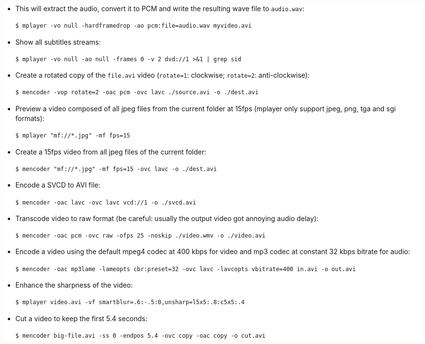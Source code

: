 - This will extract the audio, convert it to PCM and write the resulting wave
  file to `audio.wav`:

  ```shell-session
  $ mplayer -vo null -hardframedrop -ao pcm:file=audio.wav myvideo.avi
  ```

- Show all subtitles streams:

  ```shell-session
  $ mplayer -vo null -ao null -frames 0 -v 2 dvd://1 >&1 | grep sid
  ```

- Create a rotated copy of the `file.avi` video (`rotate=1`: clockwise;
  `rotate=2`: anti-clockwise):

  ```shell-session
  $ mencoder -vop rotate=2 -oac pcm -ovc lavc ./source.avi -o ./dest.avi
  ```

- Preview a video composed of all jpeg files from the current folder at 15fps
  (mplayer only support jpeg, png, tga and sgi formats):

  ```shell-session
  $ mplayer "mf://*.jpg" -mf fps=15
  ```

- Create a 15fps video from all jpeg files of the current folder:

  ```shell-session
  $ mencoder "mf://*.jpg" -mf fps=15 -ovc lavc -o ./dest.avi
  ```

- Encode a SVCD to AVI file:

  ```shell-session
  $ mencoder -oac lavc -ovc lavc vcd://1 -o ./svcd.avi
  ```

- Transcode video to raw format (be careful: usually the output video got
  annoying audio delay):

  ```shell-session
  $ mencoder -oac pcm -ovc raw -ofps 25 -noskip ./video.wmv -o ./video.avi
  ```

- Encode a video using the default mpeg4 codec at 400 kbps for video and mp3
  codec at constant 32 kbps bitrate for audio:

  ```shell-session
  $ mencoder -oac mp3lame -lameopts cbr:preset=32 -ovc lavc -lavcopts vbitrate=400 in.avi -o out.avi
  ```

- Enhance the sharpness of the video:

  ```shell-session
  $ mplayer video.avi -vf smartblur=.6:-.5:0,unsharp=l5x5:.8:c5x5:.4
  ```

- Cut a video to keep the first 5.4 seconds:

  ```shell-session
  $ mencoder big-file.avi -ss 0 -endpos 5.4 -ovc copy -oac copy -o cut.avi
  ```
